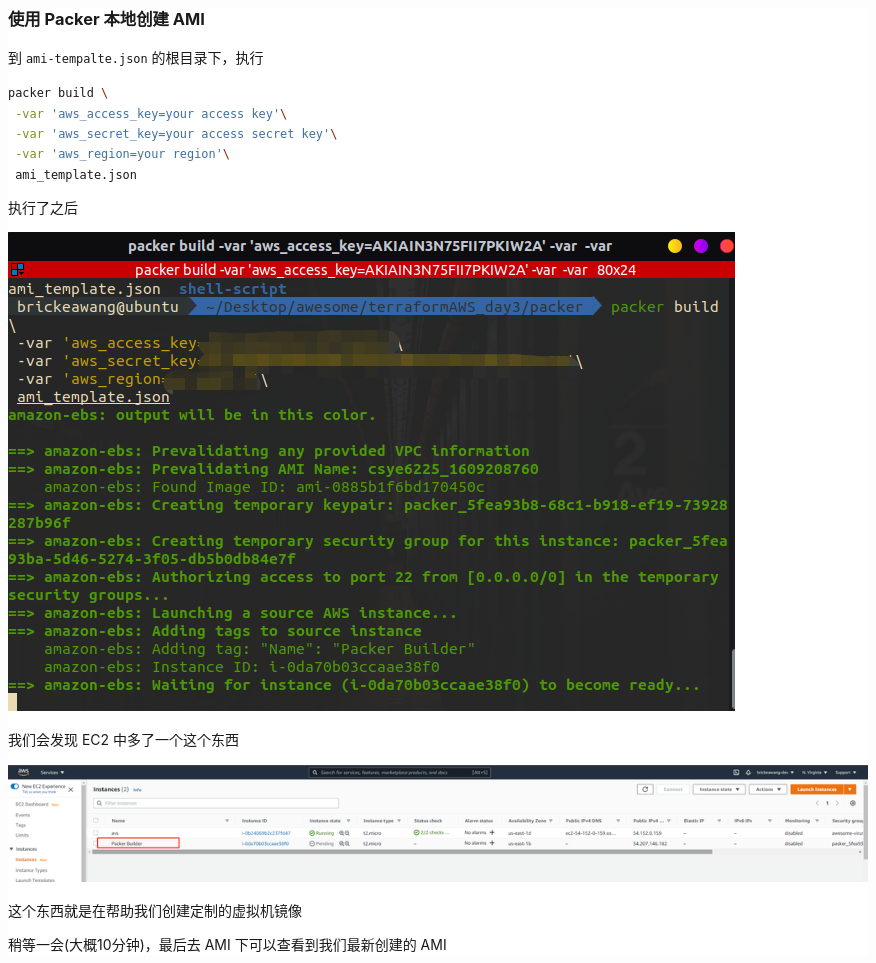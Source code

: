 ### 使用 Packer 本地创建 AMI

到 ```ami-tempalte.json``` 的根目录下，执行

```sh
packer build \
 -var 'aws_access_key=your access key'\
 -var 'aws_secret_key=your access secret key'\
 -var 'aws_region=your region'\
 ami_template.json 
```

执行了之后

![](res/packer.png)

我们会发现 EC2 中多了一个这个东西

![](res/packer%20builder.png)

这个东西就是在帮助我们创建定制的虚拟机镜像

稍等一会(大概10分钟)，最后去 AMI 下可以查看到我们最新创建的 AMI
